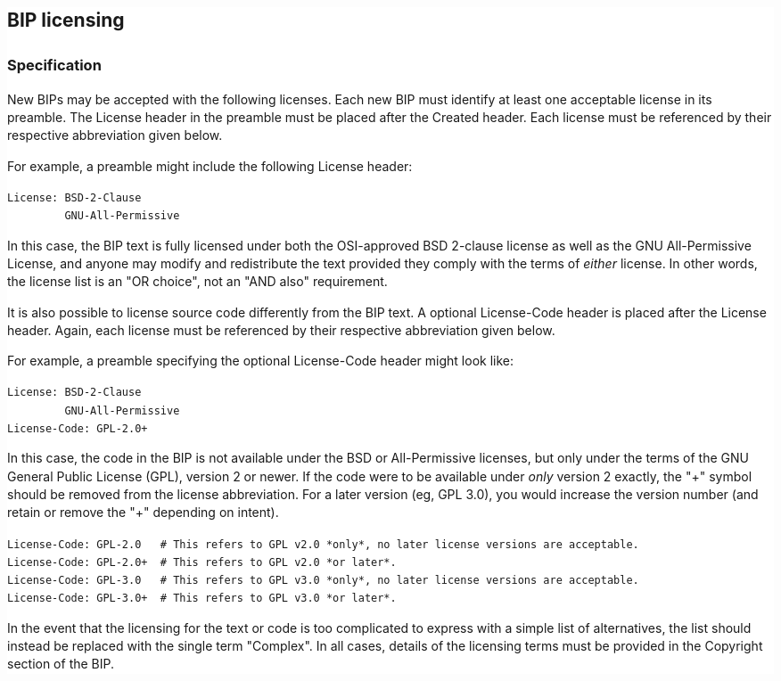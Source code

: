 ## BIP licensing

### Specification

New BIPs may be accepted with the following licenses. Each new BIP
must identify at least one acceptable license in its preamble. The
License header in the preamble must be placed after the Created header.
Each license must be referenced by their respective abbreviation given
below.

For example, a preamble might include the following License header:

```
License: BSD-2-Clause
         GNU-All-Permissive
```

In this case, the BIP text is fully licensed under both the
OSI-approved BSD 2-clause license as well as the GNU All-Permissive
License, and anyone may modify and redistribute the text provided they
comply with the terms of _either_ license. In other words, the license
list is an &quot;OR choice&quot;, not an &quot;AND also&quot; requirement.

It is also possible to license source code differently from the BIP
text. A optional License-Code header is placed after the License header.
Again, each license must be referenced by their respective abbreviation
given below.

For example, a preamble specifying the optional License-Code header might look like:

```
License: BSD-2-Clause
         GNU-All-Permissive
License-Code: GPL-2.0+
```

In this case, the code in the BIP is not available under the BSD or
All-Permissive licenses, but only under the terms of the GNU General
Public License (GPL), version 2 or newer.
If the code were to be available under _only_ version 2 exactly, the &quot;+&quot;
symbol should be removed from the license abbreviation.
For a later version (eg, GPL 3.0), you would increase the version number
(and retain or remove the &quot;+&quot; depending on intent).

```
License-Code: GPL-2.0   # This refers to GPL v2.0 *only*, no later license versions are acceptable.
License-Code: GPL-2.0+  # This refers to GPL v2.0 *or later*.
License-Code: GPL-3.0   # This refers to GPL v3.0 *only*, no later license versions are acceptable.
License-Code: GPL-3.0+  # This refers to GPL v3.0 *or later*.
```

In the event that the licensing for the text or code is too
complicated to express with a simple list of alternatives, the list
should instead be replaced with the single term &quot;Complex&quot;. In all cases,
details of the licensing terms must be provided in the Copyright
section of the BIP.
